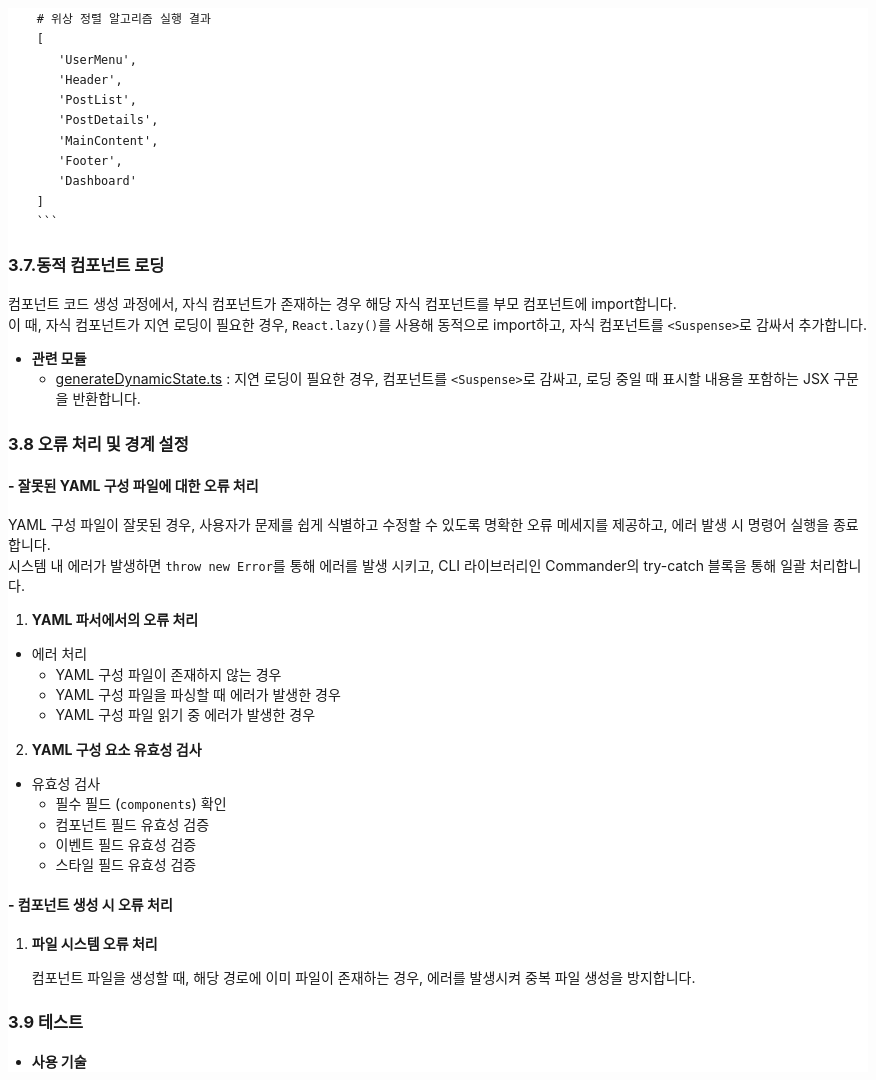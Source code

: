         # 위상 정렬 알고리즘 실행 결과
        [
           'UserMenu',
           'Header',
           'PostList',
           'PostDetails',
           'MainContent',
           'Footer',
           'Dashboard'
        ]
        ```

### 3.7.동적 컴포넌트 로딩

컴포넌트 코드 생성 과정에서, 자식 컴포넌트가 존재하는 경우 해당 자식 컴포넌트를 부모 컴포넌트에 import합니다.  
이 때, 자식 컴포넌트가 지연 로딩이 필요한 경우, `React.lazy()`를 사용해 동적으로 import하고, 자식 컴포넌트를 `<Suspense>`로 감싸서 추가합니다.

- **관련 모듈**
  - [generateDynamicState.ts](https://github.com/younyikim/yaml-react-component/blob/main/src/generators/generateDynamicState.ts) : 지연 로딩이 필요한 경우, 컴포넌트를 `<Suspense>`로 감싸고, 로딩 중일 때 표시할 내용을 포함하는 JSX 구문을 반환합니다.

### 3.8 오류 처리 및 경계 설정

#### - 잘못된 YAML 구성 파일에 대한 오류 처리

YAML 구성 파일이 잘못된 경우, 사용자가 문제를 쉽게 식별하고 수정할 수 있도록 명확한 오류 메세지를 제공하고, 에러 발생 시 명령어 실행을 종료합니다.   
시스템 내 에러가 발생하면 `throw new Error`를 통해 에러를 발생 시키고, CLI 라이브러리인 Commander의 try-catch 블록을 통해 일괄 처리합니다.

1. **YAML 파서에서의 오류 처리**

- 에러 처리
  - YAML 구성 파일이 존재하지 않는 경우
  - YAML 구성 파일을 파싱할 때 에러가 발생한 경우
  - YAML 구성 파일 읽기 중 에러가 발생한 경우

2. **YAML 구성 요소 유효성 검사**

- 유효성 검사
  - 필수 필드 (`components`) 확인
  - 컴포넌트 필드 유효성 검증
  - 이벤트 필드 유효성 검증
  - 스타일 필드 유효성 검증

#### - 컴포넌트 생성 시 오류 처리

1. **파일 시스템 오류 처리**

   컴포넌트 파일을 생성할 때, 해당 경로에 이미 파일이 존재하는 경우, 에러를 발생시켜 중복 파일 생성을 방지합니다.

### 3.9 테스트

- **사용 기술**
